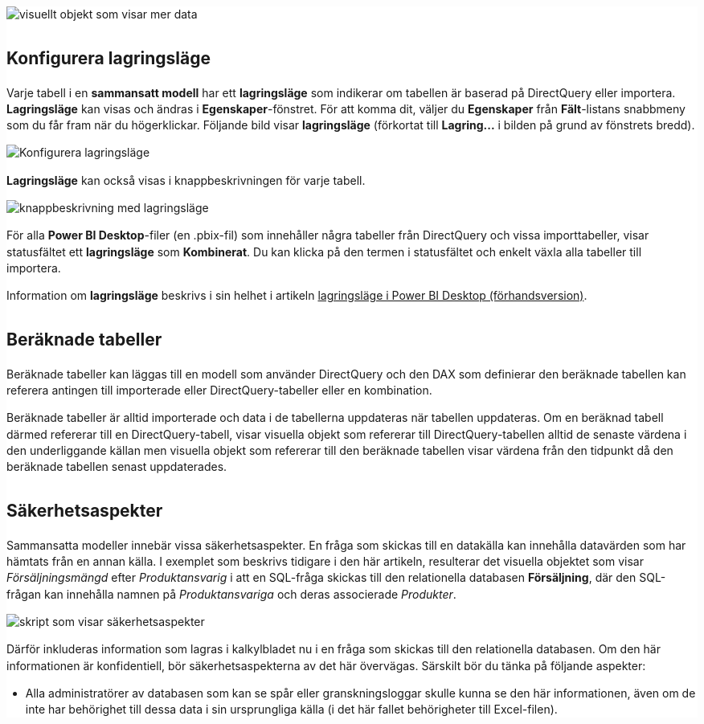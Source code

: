 ![visuellt objekt som visar mer data](media/desktop-composite-models/composite-models_14.png)

## <a name="setting-storage-mode"></a>Konfigurera lagringsläge

Varje tabell i en **sammansatt modell** har ett **lagringsläge** som indikerar om tabellen är baserad på DirectQuery eller importera. **Lagringsläge** kan visas och ändras i **Egenskaper**-fönstret. För att komma dit, väljer du **Egenskaper** från **Fält**-listans snabbmeny som du får fram när du högerklickar. Följande bild visar **lagringsläge** (förkortat till **Lagring...**  i bilden på grund av fönstrets bredd).

![Konfigurera lagringsläge](media/desktop-composite-models/composite-models_15.png)

**Lagringsläge** kan också visas i knappbeskrivningen för varje tabell.

![knappbeskrivning med lagringsläge](media/desktop-composite-models/composite-models_16.png)

För alla **Power BI Desktop**-filer (en .pbix-fil) som innehåller några tabeller från DirectQuery och vissa importtabeller, visar statusfältet ett **lagringsläge** som **Kombinerat**. Du kan klicka på den termen i statusfältet och enkelt växla alla tabeller till importera.

Information om **lagringsläge** beskrivs i sin helhet i artikeln [lagringsläge i Power BI Desktop (förhandsversion)](desktop-storage-mode.md).  

## <a name="calculated-tables"></a>Beräknade tabeller

Beräknade tabeller kan läggas till en modell som använder DirectQuery och den DAX som definierar den beräknade tabellen kan referera antingen till importerade eller DirectQuery-tabeller eller en kombination. 

Beräknade tabeller är alltid importerade och data i de tabellerna uppdateras när tabellen uppdateras. Om en beräknad tabell därmed refererar till en DirectQuery-tabell, visar visuella objekt som refererar till DirectQuery-tabellen alltid de senaste värdena i den underliggande källan men visuella objekt som refererar till den beräknade tabellen visar värdena från den tidpunkt då den beräknade tabellen senast uppdaterades.

## <a name="security-implications"></a>Säkerhetsaspekter 

Sammansatta modeller innebär vissa säkerhetsaspekter. En fråga som skickas till en datakälla kan innehålla datavärden som har hämtats från en annan källa. I exemplet som beskrivs tidigare i den här artikeln, resulterar det visuella objektet som visar *Försäljningsmängd* efter *Produktansvarig* i att en SQL-fråga skickas till den relationella databasen **Försäljning**, där den SQL-frågan kan innehålla namnen på *Produktansvariga* och deras associerade *Produkter*. 

![skript som visar säkerhetsaspekter](media/desktop-composite-models/composite-models_17.png)

Därför inkluderas information som lagras i kalkylbladet nu i en fråga som skickas till den relationella databasen. Om den här informationen är konfidentiell, bör säkerhetsaspekterna av det här övervägas. Särskilt bör du tänka på följande aspekter:

* Alla administratörer av databasen som kan se spår eller granskningsloggar skulle kunna se den här informationen, även om de inte har behörighet till dessa data i sin ursprungliga källa (i det här fallet behörigheter till Excel-filen).
